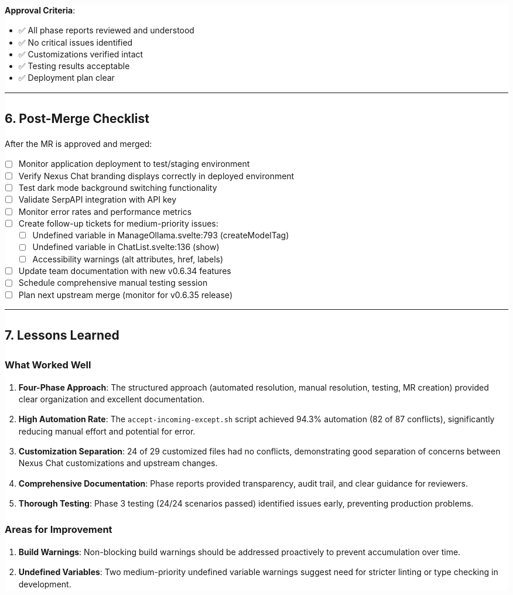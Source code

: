 **Approval Criteria**:
- ✅ All phase reports reviewed and understood
- ✅ No critical issues identified
- ✅ Customizations verified intact
- ✅ Testing results acceptable
- ✅ Deployment plan clear

---

## 6. Post-Merge Checklist

After the MR is approved and merged:

- [ ] Monitor application deployment to test/staging environment
- [ ] Verify Nexus Chat branding displays correctly in deployed environment
- [ ] Test dark mode background switching functionality
- [ ] Validate SerpAPI integration with API key
- [ ] Monitor error rates and performance metrics
- [ ] Create follow-up tickets for medium-priority issues:
  - [ ] Undefined variable in ManageOllama.svelte:793 (createModelTag)
  - [ ] Undefined variable in ChatList.svelte:136 (show)
  - [ ] Accessibility warnings (alt attributes, href, labels)
- [ ] Update team documentation with new v0.6.34 features
- [ ] Schedule comprehensive manual testing session
- [ ] Plan next upstream merge (monitor for v0.6.35 release)

---

## 7. Lessons Learned

### What Worked Well

1. **Four-Phase Approach**: The structured approach (automated resolution, manual resolution, testing, MR creation) provided clear organization and excellent documentation.

2. **High Automation Rate**: The `accept-incoming-except.sh` script achieved 94.3% automation (82 of 87 conflicts), significantly reducing manual effort and potential for error.

3. **Customization Separation**: 24 of 29 customized files had no conflicts, demonstrating good separation of concerns between Nexus Chat customizations and upstream changes.

4. **Comprehensive Documentation**: Phase reports provided transparency, audit trail, and clear guidance for reviewers.

5. **Thorough Testing**: Phase 3 testing (24/24 scenarios passed) identified issues early, preventing production problems.

### Areas for Improvement

1. **Build Warnings**: Non-blocking build warnings should be addressed proactively to prevent accumulation over time.

2. **Undefined Variables**: Two medium-priority undefined variable warnings suggest need for stricter linting or type checking in development.
